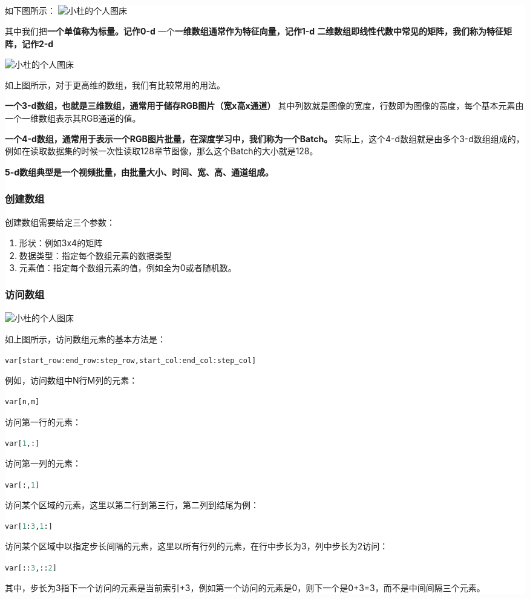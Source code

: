 如下图所示：
![小杜的个人图床](http://src.xiaodu0.com/2024/07/19/c8b6b2e00d5257f752164e1387cf0d52.png)


其中我们把**一个单值称为标量。记作0-d**
一个**一维数组通常作为特征向量，记作1-d**
**二维数组即线性代数中常见的矩阵，我们称为特征矩阵，记作2-d**

![小杜的个人图床](http://src.xiaodu0.com/2024/07/19/3aa08d4f026d5b46f09490e29be46d1c.png)

如上图所示，对于更高维的数组，我们有比较常用的用法。

**一个3-d数组，也就是三维数组，通常用于储存RGB图片（宽x高x通道）**
其中列数就是图像的宽度，行数即为图像的高度，每个基本元素由一个一维数组表示其RGB通道的值。

**一个4-d数组，通常用于表示一个RGB图片批量，在深度学习中，我们称为一个Batch。**
实际上，这个4-d数组就是由多个3-d数组组成的，例如在读取数据集的时候一次性读取128章节图像，那么这个Batch的大小就是128。

**5-d数组典型是一个视频批量，由批量大小、时间、宽、高、通道组成。**

### 创建数组

创建数组需要给定三个参数：
1. 形状：例如3x4的矩阵
2. 数据类型：指定每个数组元素的数据类型
3. 元素值：指定每个数组元素的值，例如全为0或者随机数。

### 访问数组

![小杜的个人图床](http://src.xiaodu0.com/2024/07/20/de6f6d278a515267305872373500e23a.png)

如上图所示，访问数组元素的基本方法是：
```python
var[start_row:end_row:step_row,start_col:end_col:step_col]
```

例如，访问数组中N行M列的元素：
```
var[n,m]
```

访问第一行的元素：
```python
var[1,:]
```
访问第一列的元素：
```python
var[:,1]
```
访问某个区域的元素，这里以第二行到第三行，第二列到结尾为例：
```python
var[1:3,1:]
```
访问某个区域中以指定步长间隔的元素，这里以所有行列的元素，在行中步长为3，列中步长为2访问：
```python
var[::3,::2]
```
其中，步长为3指下一个访问的元素是当前索引+3，例如第一个访问的元素是0，则下一个是0+3=3，而不是中间间隔三个元素。
